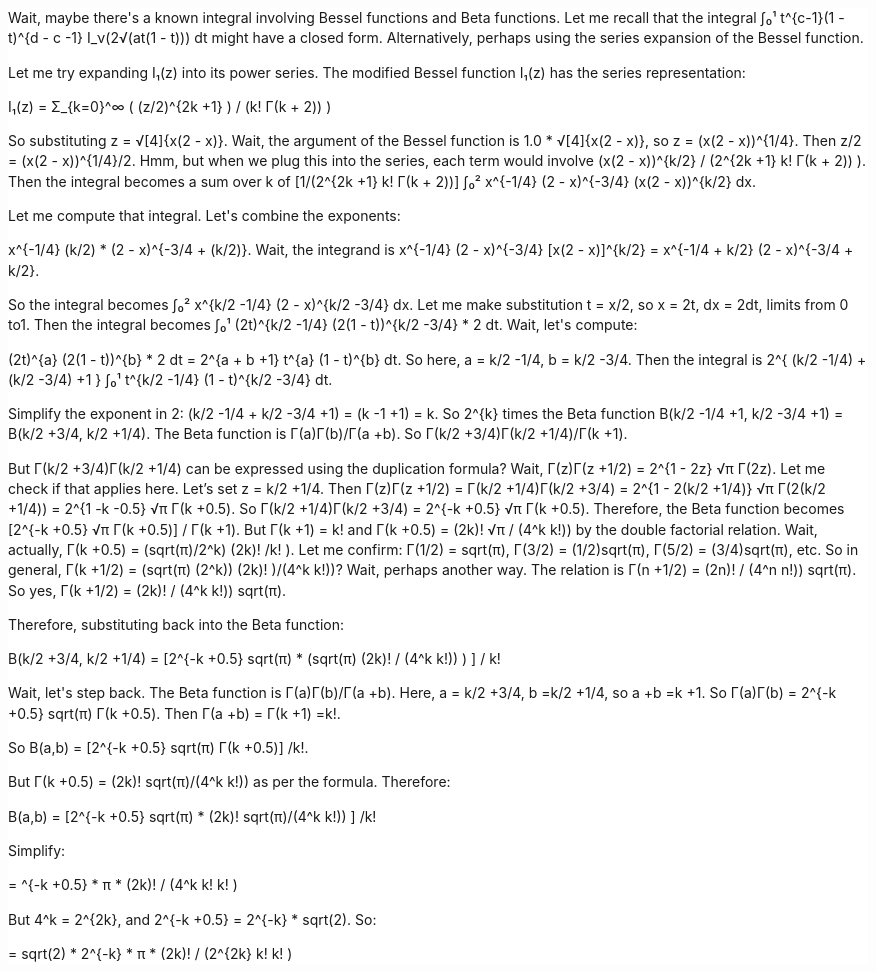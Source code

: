 Wait, maybe there's a known integral involving Bessel functions and Beta functions. Let me recall that the integral ∫₀¹ t^{c-1}(1 - t)^{d - c -1} I_ν(2√(at(1 - t))) dt might have a closed form. Alternatively, perhaps using the series expansion of the Bessel function.

Let me try expanding I₁(z) into its power series. The modified Bessel function I₁(z) has the series representation:

I₁(z) = Σ_{k=0}^∞ ( (z/2)^{2k +1} ) / (k! Γ(k + 2)) )

So substituting z = √[4]{x(2 - x)}. Wait, the argument of the Bessel function is 1.0 * √[4]{x(2 - x)}, so z = (x(2 - x))^{1/4}. Then z/2 = (x(2 - x))^{1/4}/2. Hmm, but when we plug this into the series, each term would involve (x(2 - x))^{k/2} / (2^{2k +1} k! Γ(k + 2)) ). Then the integral becomes a sum over k of [1/(2^{2k +1} k! Γ(k + 2))] ∫₀² x^{-1/4} (2 - x)^{-3/4} (x(2 - x))^{k/2} dx.

Let me compute that integral. Let's combine the exponents:

x^{-1/4} (k/2) * (2 - x)^{-3/4 + (k/2)}. Wait, the integrand is x^{-1/4} (2 - x)^{-3/4} [x(2 - x)]^{k/2} = x^{-1/4 + k/2} (2 - x)^{-3/4 + k/2}.

So the integral becomes ∫₀² x^{k/2 -1/4} (2 - x)^{k/2 -3/4} dx. Let me make substitution t = x/2, so x = 2t, dx = 2dt, limits from 0 to1. Then the integral becomes ∫₀¹ (2t)^{k/2 -1/4} (2(1 - t))^{k/2 -3/4} * 2 dt. Wait, let's compute:

(2t)^{a} (2(1 - t))^{b} * 2 dt = 2^{a + b +1} t^{a} (1 - t)^{b} dt. So here, a = k/2 -1/4, b = k/2 -3/4. Then the integral is 2^{ (k/2 -1/4) + (k/2 -3/4) +1 } ∫₀¹ t^{k/2 -1/4} (1 - t)^{k/2 -3/4} dt.

Simplify the exponent in 2: (k/2 -1/4 + k/2 -3/4 +1) = (k -1 +1) = k. So 2^{k} times the Beta function B(k/2 -1/4 +1, k/2 -3/4 +1) = B(k/2 +3/4, k/2 +1/4). The Beta function is Γ(a)Γ(b)/Γ(a +b). So Γ(k/2 +3/4)Γ(k/2 +1/4)/Γ(k +1). 

But Γ(k/2 +3/4)Γ(k/2 +1/4) can be expressed using the duplication formula? Wait, Γ(z)Γ(z +1/2) = 2^{1 - 2z} √π Γ(2z). Let me check if that applies here. Let’s set z = k/2 +1/4. Then Γ(z)Γ(z +1/2) = Γ(k/2 +1/4)Γ(k/2 +3/4) = 2^{1 - 2(k/2 +1/4)} √π Γ(2(k/2 +1/4)) = 2^{1 -k -0.5} √π Γ(k +0.5). So Γ(k/2 +1/4)Γ(k/2 +3/4) = 2^{-k +0.5} √π Γ(k +0.5). Therefore, the Beta function becomes [2^{-k +0.5} √π Γ(k +0.5)] / Γ(k +1). But Γ(k +1) = k! and Γ(k +0.5) = (2k)! √π / (4^k k!)) by the double factorial relation. Wait, actually, Γ(k +0.5) = (sqrt(π)/2^k) (2k)! /k! ). Let me confirm: Γ(1/2) = sqrt(π), Γ(3/2) = (1/2)sqrt(π), Γ(5/2) = (3/4)sqrt(π), etc. So in general, Γ(k +1/2) = (sqrt(π) (2^k)) (2k)! )/(4^k k!))? Wait, perhaps another way. The relation is Γ(n +1/2) = (2n)! / (4^n n!)) sqrt(π). So yes, Γ(k +1/2) = (2k)! / (4^k k!)) sqrt(π). 

Therefore, substituting back into the Beta function:

B(k/2 +3/4, k/2 +1/4) = [2^{-k +0.5} sqrt(π) * (sqrt(π) (2k)! / (4^k k!)) ) ] / k! 

Wait, let's step back. The Beta function is Γ(a)Γ(b)/Γ(a +b). Here, a = k/2 +3/4, b =k/2 +1/4, so a +b =k +1. So Γ(a)Γ(b) = 2^{-k +0.5} sqrt(π) Γ(k +0.5). Then Γ(a +b) = Γ(k +1) =k!.

So B(a,b) = [2^{-k +0.5} sqrt(π) Γ(k +0.5)] /k!.

But Γ(k +0.5) = (2k)! sqrt(π)/(4^k k!)) as per the formula. Therefore:

B(a,b) = [2^{-k +0.5} sqrt(π) * (2k)! sqrt(π)/(4^k k!)) ] /k! 

Simplify:

= ^{-k +0.5} * π * (2k)! / (4^k k! k! )

But 4^k = 2^{2k}, and 2^{-k +0.5} = 2^{-k} * sqrt(2). So:

= sqrt(2) * 2^{-k} * π * (2k)! / (2^{2k} k! k! )
